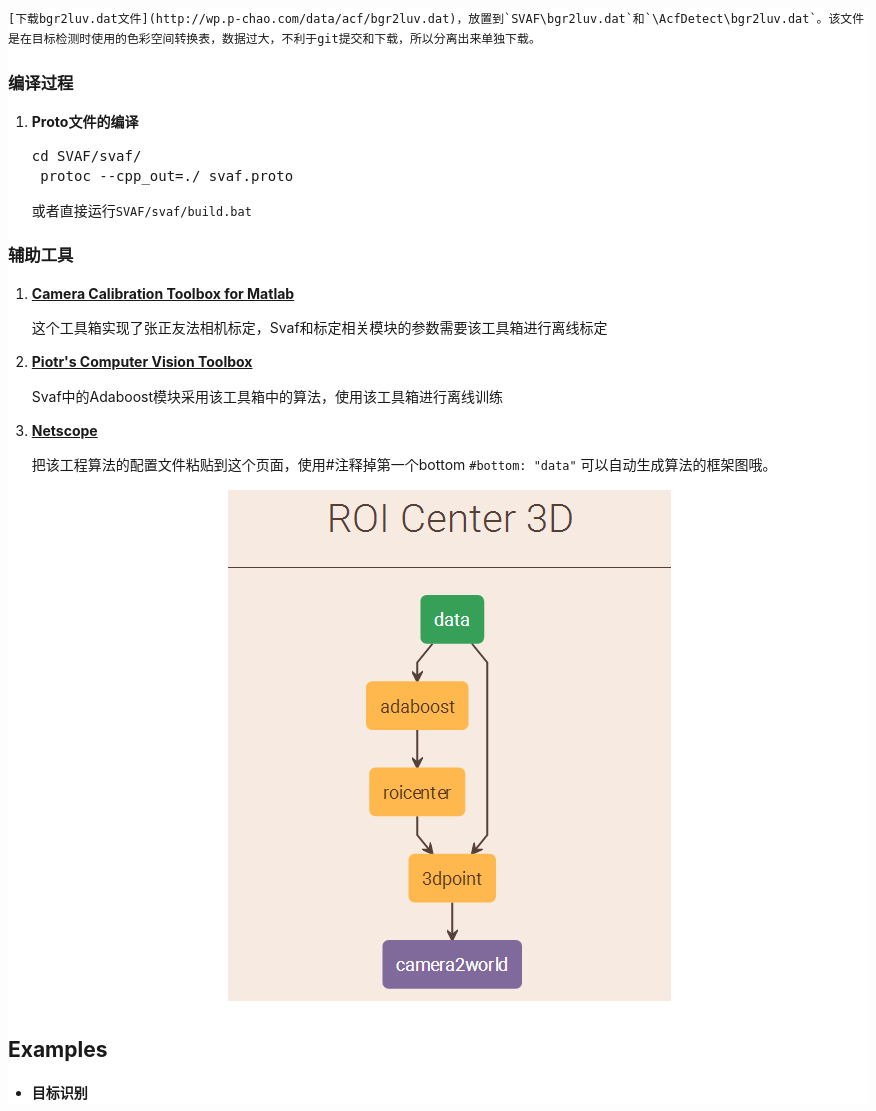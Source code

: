     [下载bgr2luv.dat文件](http://wp.p-chao.com/data/acf/bgr2luv.dat)，放置到`SVAF\bgr2luv.dat`和`\AcfDetect\bgr2luv.dat`。该文件是在目标检测时使用的色彩空间转换表，数据过大，不利于git提交和下载，所以分离出来单独下载。
    
### 编译过程

1. __Proto文件的编译__
    
    <pre>cd SVAF/svaf/
    protoc --cpp_out=./ svaf.proto</pre>
    或者直接运行`SVAF/svaf/build.bat`

### 辅助工具
1. [__Camera Calibration Toolbox for Matlab__](http://www.vision.caltech.edu/bouguetj/calib_doc/index.html)

    这个工具箱实现了张正友法相机标定，Svaf和标定相关模块的参数需要该工具箱进行离线标定
2. [__Piotr's Computer Vision Toolbox__](https://pdollar.github.io/toolbox/)

    Svaf中的Adaboost模块采用该工具箱中的算法，使用该工具箱进行离线训练
3. [__Netscope__](http://ethereon.github.io/netscope/#/editor)

    把该工程算法的配置文件粘贴到这个页面，使用#注释掉第一个bottom `#bottom: "data"` 可以自动生成算法的框架图哦。
    <div align=center><img src="imgs/netscope.png"/></div>

Examples
---
* __目标识别__
